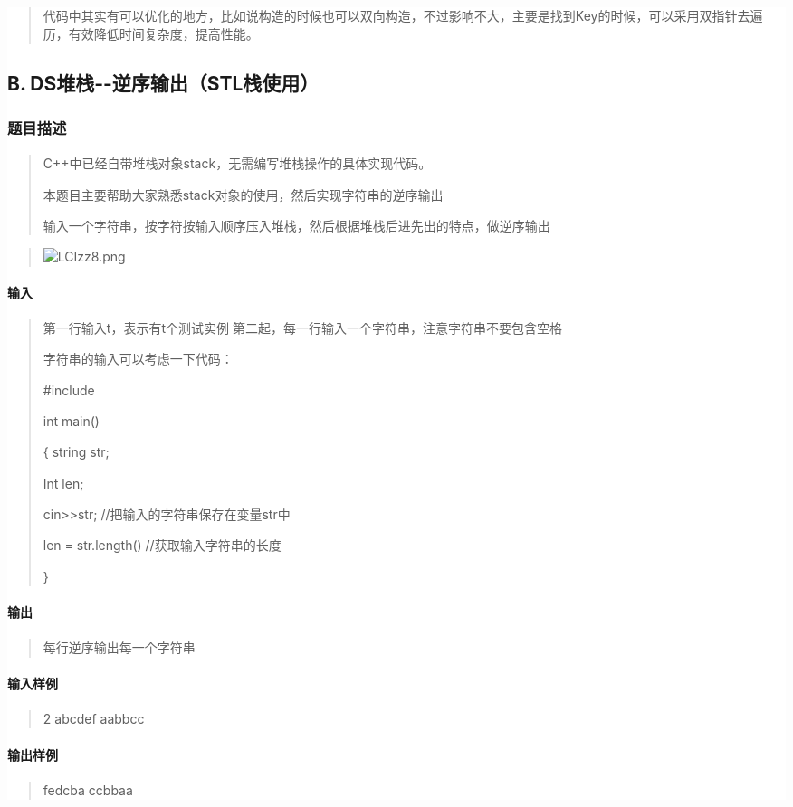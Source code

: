 

> 代码中其实有可以优化的地方，比如说构造的时候也可以双向构造，不过影响不大，主要是找到Key的时候，可以采用双指针去遍历，有效降低时间复杂度，提高性能。



## B. DS堆栈--逆序输出（STL栈使用）

### 题目描述

> C++中已经自带堆栈对象stack，无需编写堆栈操作的具体实现代码。
>
> 本题目主要帮助大家熟悉stack对象的使用，然后实现字符串的逆序输出
>
> 输入一个字符串，按字符按输入顺序压入堆栈，然后根据堆栈后进先出的特点，做逆序输出

> ![LCIzz8.png](https://s6.jpg.cm/2022/03/23/LCIzz8.png)



#### 输入

> 第一行输入t，表示有t个测试实例
> 第二起，每一行输入一个字符串，注意字符串不要包含空格
>
> 字符串的输入可以考虑一下代码：
>
> \#include <string>
>
> int main()
>
> { string str;
>
>  Int len;
>
>  cin>>str; //把输入的字符串保存在变量str中
>
>  len = str.length() //获取输入字符串的长度
>
> }

#### 输出

> 每行逆序输出每一个字符串

#### 输入样例

> 2
> abcdef
> aabbcc

#### 输出样例

> fedcba
> ccbbaa
